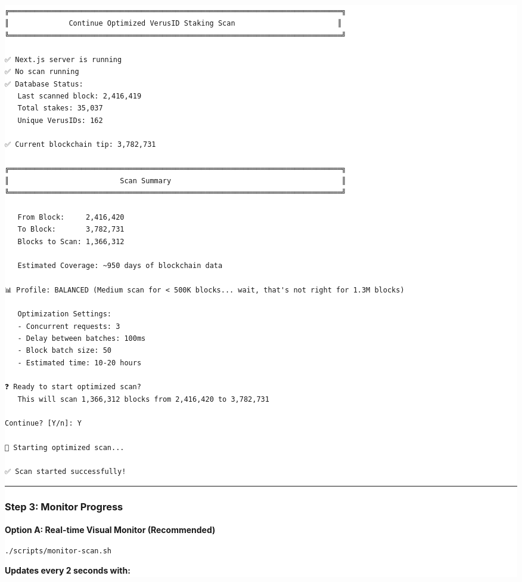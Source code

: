 ```
╔══════════════════════════════════════════════════════════════════════════════╗
║              Continue Optimized VerusID Staking Scan                        ║
╚══════════════════════════════════════════════════════════════════════════════╝

✅ Next.js server is running
✅ No scan running
✅ Database Status:
   Last scanned block: 2,416,419
   Total stakes: 35,037
   Unique VerusIDs: 162

✅ Current blockchain tip: 3,782,731

╔══════════════════════════════════════════════════════════════════════════════╗
║                          Scan Summary                                        ║
╚══════════════════════════════════════════════════════════════════════════════╝

   From Block:     2,416,420
   To Block:       3,782,731
   Blocks to Scan: 1,366,312

   Estimated Coverage: ~950 days of blockchain data

📊 Profile: BALANCED (Medium scan for < 500K blocks... wait, that's not right for 1.3M blocks)

   Optimization Settings:
   - Concurrent requests: 3
   - Delay between batches: 100ms
   - Block batch size: 50
   - Estimated time: 10-20 hours

❓ Ready to start optimized scan?
   This will scan 1,366,312 blocks from 2,416,420 to 3,782,731

Continue? [Y/n]: Y

🚀 Starting optimized scan...

✅ Scan started successfully!
```

---

### Step 3: Monitor Progress

**Option A: Real-time Visual Monitor (Recommended)**

```bash
./scripts/monitor-scan.sh
```

**Updates every 2 seconds with:**
